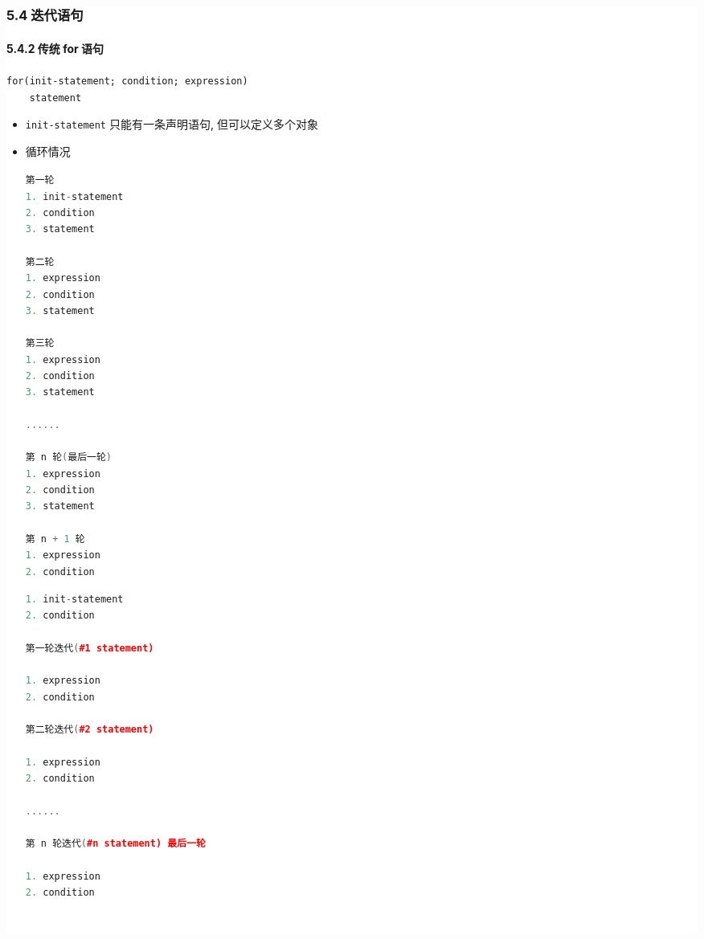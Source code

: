 

### 5.4 迭代语句

#### 5.4.2 传统 for 语句

```
for(init-statement; condition; expression)
	statement
```

* `init-statement` 只能有一条声明语句, 但可以定义多个对象

* 循环情况

  ```C++
  第一轮
  1. init-statement
  2. condition
  3. statement
  
  第二轮
  1. expression
  2. condition
  3. statement
  
  第三轮
  1. expression
  2. condition
  3. statement
  
  ......
  
  第 n 轮(最后一轮)
  1. expression
  2. condition
  3. statement
  
  第 n + 1 轮
  1. expression
  2. condition
  ```

  ```C++
  1. init-statement
  2. condition
  
  第一轮迭代(#1 statement)
  
  1. expression
  2. condition
  
  第二轮迭代(#2 statement)
  
  1. expression
  2. condition
  
  ......
  
  第 n 轮迭代(#n statement) 最后一轮
  
  1. expression
  2. condition
  
  
  

  ```